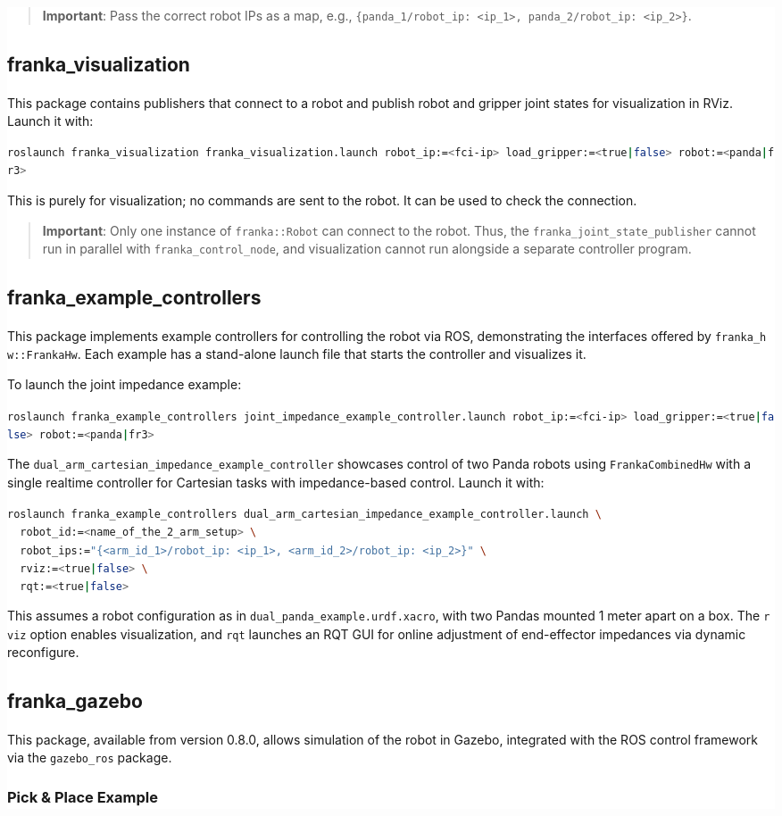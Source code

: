 > **Important**: Pass the correct robot IPs as a map, e.g., `{panda_1/robot_ip: <ip_1>, panda_2/robot_ip: <ip_2>}`.

## franka_visualization

This package contains publishers that connect to a robot and publish robot and gripper joint states for visualization in RViz. Launch it with:

```bash
roslaunch franka_visualization franka_visualization.launch robot_ip:=<fci-ip> load_gripper:=<true|false> robot:=<panda|fr3>
```

This is purely for visualization; no commands are sent to the robot. It can be used to check the connection.

> **Important**: Only one instance of `franka::Robot` can connect to the robot. Thus, the `franka_joint_state_publisher` cannot run in parallel with `franka_control_node`, and visualization cannot run alongside a separate controller program.

## franka_example_controllers

This package implements example controllers for controlling the robot via ROS, demonstrating the interfaces offered by `franka_hw::FrankaHw`. Each example has a stand-alone launch file that starts the controller and visualizes it.

To launch the joint impedance example:

```bash
roslaunch franka_example_controllers joint_impedance_example_controller.launch robot_ip:=<fci-ip> load_gripper:=<true|false> robot:=<panda|fr3>
```

The `dual_arm_cartesian_impedance_example_controller` showcases control of two Panda robots using `FrankaCombinedHw` with a single realtime controller for Cartesian tasks with impedance-based control. Launch it with:

```bash
roslaunch franka_example_controllers dual_arm_cartesian_impedance_example_controller.launch \
  robot_id:=<name_of_the_2_arm_setup> \
  robot_ips:="{<arm_id_1>/robot_ip: <ip_1>, <arm_id_2>/robot_ip: <ip_2>}" \
  rviz:=<true|false> \
  rqt:=<true|false>
```

This assumes a robot configuration as in `dual_panda_example.urdf.xacro`, with two Pandas mounted 1 meter apart on a box. The `rviz` option enables visualization, and `rqt` launches an RQT GUI for online adjustment of end-effector impedances via dynamic reconfigure.

## franka_gazebo

This package, available from version 0.8.0, allows simulation of the robot in Gazebo, integrated with the ROS control framework via the `gazebo_ros` package.

### Pick & Place Example
